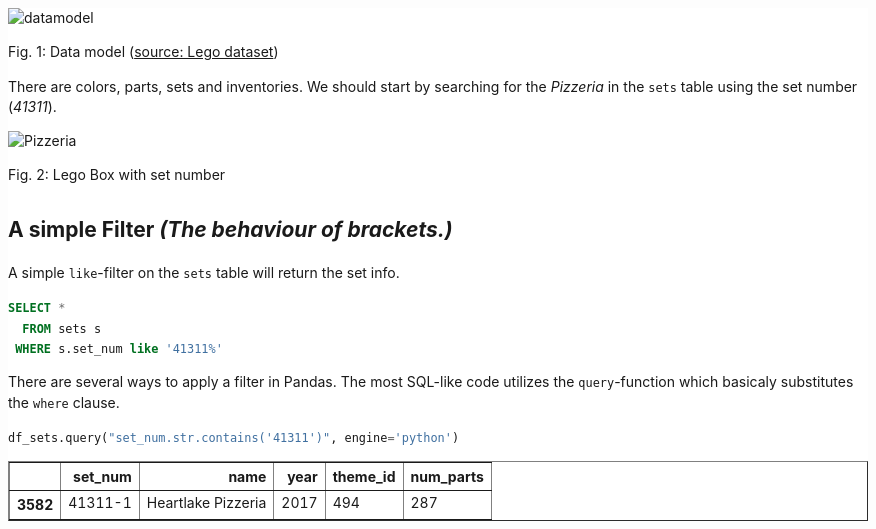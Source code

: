 <a id="Fig_1"></a>
![datamodel](./assets/schema.png)

Fig. 1: Data model ([source: Lego dataset](https://www.kaggle.com/rtatman/lego-database))

There are colors, parts, sets and inventories. We should start by searching for the *Pizzeria* in the `sets` table using the set number (*41311*).

<a id="Fig_2"></a>
![Pizzeria](./assets/piz.png)

Fig. 2: Lego Box with set number

<a id = "simple_filter"></a>
## A simple Filter *(The behaviour of brackets.)*
A simple `like`-filter on the `sets` table will return the set info.

```sql
SELECT *
  FROM sets s
 WHERE s.set_num like '41311%'
```


There are several ways to apply a filter in Pandas. The most SQL-like code utilizes the `query`-function which basicaly substitutes the `where` clause.


```python
df_sets.query("set_num.str.contains('41311')", engine='python')
```




<table border="1" class="dataframe">
  <thead>
    <tr style="text-align: right;">
      <th></th>
      <th>set_num</th>
      <th>name</th>
      <th>year</th>
      <th>theme_id</th>
      <th>num_parts</th>
    </tr>
  </thead>
  <tbody>
    <tr>
      <th>3582</th>
      <td>41311-1</td>
      <td>Heartlake Pizzeria</td>
      <td>2017</td>
      <td>494</td>
      <td>287</td>
    </tr>
  </tbody>
</table>
